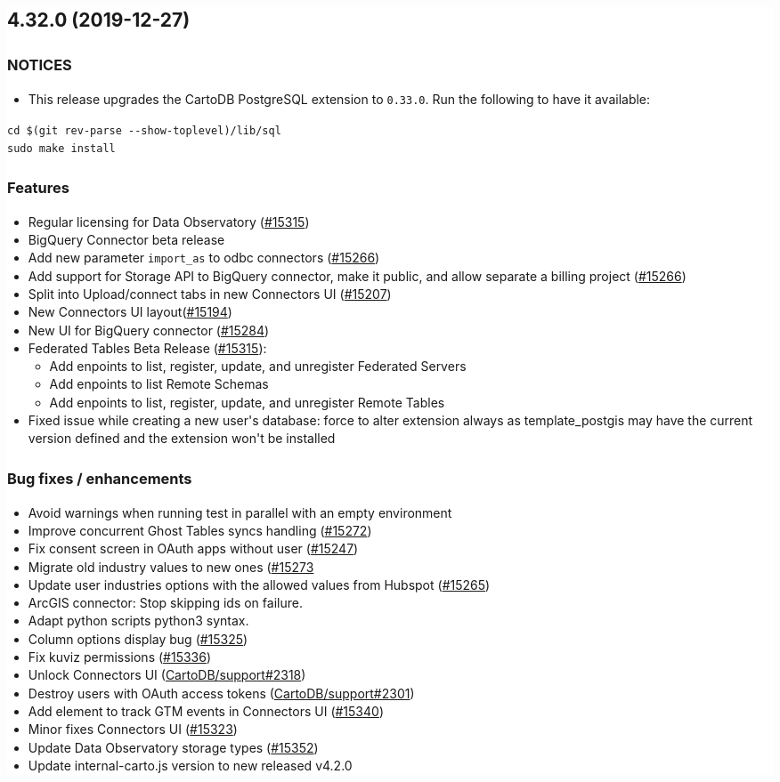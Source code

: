 4.32.0 (2019-12-27)
-------------------

### NOTICES
* This release upgrades the CartoDB PostgreSQL extension to `0.33.0`. Run the following to have it available:
```shell
cd $(git rev-parse --show-toplevel)/lib/sql
sudo make install
```

### Features
* Regular licensing for Data Observatory ([#15315](https://github.com/CartoDB/cartodb/pull/15315))
* BigQuery Connector beta release
* Add new parameter `import_as` to odbc connectors ([#15266](https://github.com/CartoDB/cartodb/pull/15266))
* Add support for Storage API to BigQuery connector, make it public, and allow separate a billing project
  ([#15266](https://github.com/CartoDB/cartodb/pull/15266))
* Split into Upload/connect tabs in new Connectors UI ([#15207](https://github.com/CartoDB/cartodb/issues/15207))
* New Connectors UI layout([#15194](https://github.com/CartoDB/cartodb/issues/15194))
* New UI for BigQuery connector ([#15284](https://github.com/CartoDB/cartodb/issues/15284))
* Federated Tables Beta Release ([#15315](https://github.com/CartoDB/cartodb/pull/15169)):
  * Add enpoints to list, register, update, and unregister Federated Servers
  * Add enpoints to list Remote Schemas
  * Add enpoints to list, register, update, and unregister Remote Tables
* Fixed issue while creating a new user's database: force to alter extension always as template_postgis may have the current version defined and the extension won't be installed

### Bug fixes / enhancements
* Avoid warnings when running test in parallel with an empty environment
* Improve concurrent Ghost Tables syncs handling ([#15272](https://github.com/CartoDB/cartodb/pull/15272))
* Fix consent screen in OAuth apps without user ([#15247](https://github.com/CartoDB/cartodb/pull/15247))
* Migrate old industry values to new ones ([#15273](https://github.com/CartoDB/cartodb/pull/15273)
* Update user industries options with the allowed values from Hubspot ([#15265](https://github.com/CartoDB/cartodb/pull/15265))
* ArcGIS connector: Stop skipping ids on failure.
* Adapt python scripts python3 syntax.
* Column options display bug ([#15325](https://github.com/CartoDB/cartodb/pull/15325))
* Fix kuviz permissions ([#15336](https://github.com/CartoDB/cartodb/pull/15336))
* Unlock Connectors UI ([CartoDB/support#2318](https://github.com/CartoDB/support/issues/2318))
* Destroy users with OAuth access tokens ([CartoDB/support#2301](https://github.com/CartoDB/support/issues/2301))
* Add element to track GTM events in Connectors UI ([#15340](https://github.com/CartoDB/cartodb/issues/15340))
* Minor fixes Connectors UI ([#15323](https://github.com/CartoDB/cartodb/issues/15323))
* Update Data Observatory storage types ([#15352](https://github.com/CartoDB/cartodb/pull/15352))
* Update internal-carto.js version to new released v4.2.0

